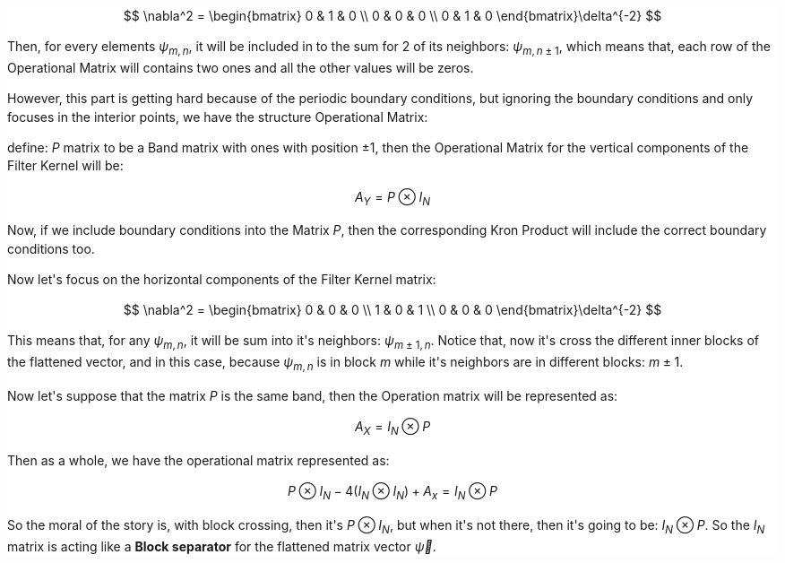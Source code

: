 $$
\nabla^2 = 
\begin{bmatrix}
	0 & 1 & 0 \\ 
	0 & 0 & 0 \\ 
	0 & 1 & 0
\end{bmatrix}\delta^{-2}
$$

Then, for every elements $\psi_{m, n}$, it will be included in to the sum for 2 of its neighbors: $\psi_{m, n\pm 1}$, which means that, each row of the Operational Matrix will contains two ones and all the other values will be zeros. 

However, this part is getting hard because of the periodic boundary conditions, but ignoring the boundary conditions and only focuses in the interior points, we have the structure Operational Matrix: 

 define: $P$ matrix to be a Band matrix with ones with position $\pm 1$, then the Operational Matrix for the vertical components of the Filter Kernel will be: 
 
$$
 A_Y = P\otimes I_N
$$

Now, if we include boundary conditions into the Matrix $P$, then the corresponding Kron Product will include the correct boundary conditions too. 

Now let's focus on the horizontal components of the Filter Kernel matrix: 

$$
\nabla^2 = 
\begin{bmatrix}
	0 & 0 & 0 \\ 
	1 & 0 & 1 \\ 
	0 & 0 & 0
\end{bmatrix}\delta^{-2}
$$

This means that, for any $\psi_{m, n}$, it will be sum into it's neighbors: $\psi_{m\pm 1, n}$. Notice that, now it's cross the different inner blocks of the flattened vector, and in this case, because $\psi_{m, n}$ is in block $m$ while it's neighbors are in different blocks: $m\pm 1$. 

Now let's suppose that the matrix $P$ is the same band, then the Operation matrix will be represented as: 

$$
	A_X = I_N \otimes P
$$

Then as a whole, we have the operational matrix represented as: 

$$
P\otimes I_N -4(I_N\otimes I_N) + A_x = I_N \otimes P
$$

So the moral of the story is, with block crossing, then it's $P\otimes I_N$, but when it's not there, then it's going to be: $I_N\otimes P$. So the $I_N$ matrix is acting like a **Block separator** for the flattened matrix vector $\vec{\psi}$. 
